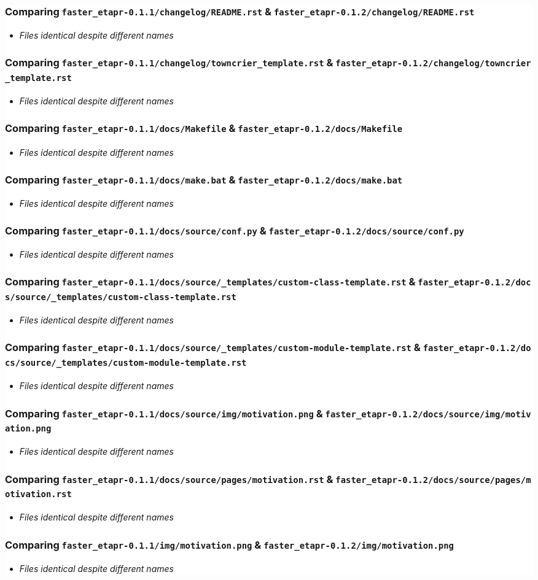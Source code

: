 ### Comparing `faster_etapr-0.1.1/changelog/README.rst` & `faster_etapr-0.1.2/changelog/README.rst`

 * *Files identical despite different names*

### Comparing `faster_etapr-0.1.1/changelog/towncrier_template.rst` & `faster_etapr-0.1.2/changelog/towncrier_template.rst`

 * *Files identical despite different names*

### Comparing `faster_etapr-0.1.1/docs/Makefile` & `faster_etapr-0.1.2/docs/Makefile`

 * *Files identical despite different names*

### Comparing `faster_etapr-0.1.1/docs/make.bat` & `faster_etapr-0.1.2/docs/make.bat`

 * *Files identical despite different names*

### Comparing `faster_etapr-0.1.1/docs/source/conf.py` & `faster_etapr-0.1.2/docs/source/conf.py`

 * *Files identical despite different names*

### Comparing `faster_etapr-0.1.1/docs/source/_templates/custom-class-template.rst` & `faster_etapr-0.1.2/docs/source/_templates/custom-class-template.rst`

 * *Files identical despite different names*

### Comparing `faster_etapr-0.1.1/docs/source/_templates/custom-module-template.rst` & `faster_etapr-0.1.2/docs/source/_templates/custom-module-template.rst`

 * *Files identical despite different names*

### Comparing `faster_etapr-0.1.1/docs/source/img/motivation.png` & `faster_etapr-0.1.2/docs/source/img/motivation.png`

 * *Files identical despite different names*

### Comparing `faster_etapr-0.1.1/docs/source/pages/motivation.rst` & `faster_etapr-0.1.2/docs/source/pages/motivation.rst`

 * *Files identical despite different names*

### Comparing `faster_etapr-0.1.1/img/motivation.png` & `faster_etapr-0.1.2/img/motivation.png`

 * *Files identical despite different names*

